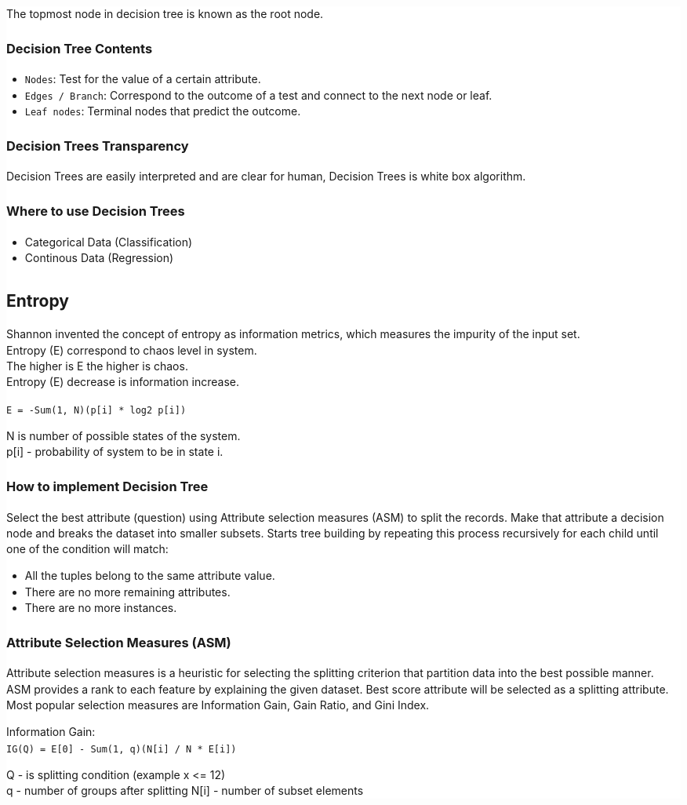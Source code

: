 The topmost node in decision tree is known as the root node.

### Decision Tree Contents
* `Nodes`: Test for the value of a certain attribute.
* `Edges / Branch`: Correspond to the outcome of a test and connect to the next node or leaf.
* `Leaf nodes`: Terminal nodes that predict the outcome.

### Decision Trees Transparency
Decision Trees are easily interpreted and are clear for human, Decision Trees is white box algorithm.

### Where to use Decision Trees
* Categorical Data (Classification)
* Continous Data (Regression)

## Entropy
Shannon invented the concept of entropy as information metrics, which measures the impurity of the input set. \
Entropy (E) correspond to chaos level in system. \
The higher is E the higher is chaos. \
Entropy (E) decrease is information increase.

`E = -Sum(1, N)(p[i] * log2 p[i])`

N is number of possible states of the system. \
p[i] - probability of system to be in state i.

### How to implement Decision Tree
Select the best attribute (question) using Attribute selection measures (ASM) to split the records. Make that attribute a
decision node and breaks the dataset into smaller subsets. Starts tree building by repeating this process recursively for
each child until one of the condition will match:
* All the tuples belong to the same attribute value.
* There are no more remaining attributes.
* There are no more instances.

### Attribute Selection Measures (ASM)
Attribute selection measures is a heuristic for selecting the splitting criterion that partition data into the best 
possible manner. ASM provides a rank to each feature by explaining the given dataset. Best score attribute will be selected
as a splitting attribute. Most popular selection measures are Information Gain, Gain Ratio, and Gini Index.

Information Gain: \
`IG(Q) = E[0] - Sum(1, q)(N[i] / N * E[i])`

Q - is splitting condition (example x <= 12) \
q - number of groups after splitting 
N[i] - number of subset elements

